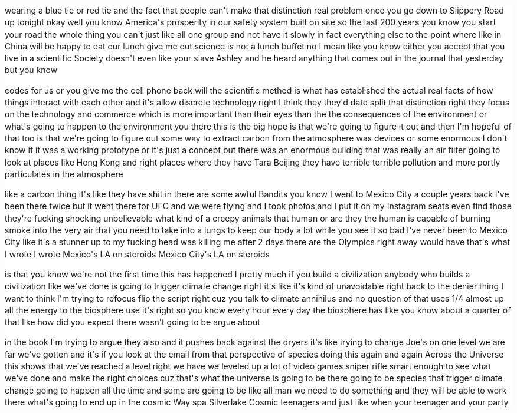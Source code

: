 <timemark seconds="2387" />

 wearing a blue tie or red tie and the fact that people can't make that distinction real problem once you go down to Slippery Road up tonight okay well you know America's prosperity in our safety system built on site so the last 200 years you know you start your road the whole thing you can't just like all one group and not have it slowly in fact everything else to the point where like in China will be happy to eat our lunch give me out science is not a lunch buffet no I mean like you know either you accept that you live in a scientific Society doesn't even like your slave Ashley and he heard anything that comes out in the journal that yesterday but you know

<timemark seconds="2448" />

 codes for us or you give me the cell phone back will the scientific method is what has established the actual real facts of how things interact with each other and it's allow discrete technology right I think they they'd date split that distinction right they focus on the technology and commerce which is more important than their eyes than the the consequences of the environment or what's going to happen to the environment you there this is the big hope is that we're going to figure it out and then I'm hopeful of that too is that we're going to figure out some way to extract carbon from the atmosphere was devices or some enormous I don't know if it was a working prototype or it's just a concept but there was an enormous building that was really an air filter going to look at places like Hong Kong and right places where they have Tara Beijing they have terrible terrible pollution and more portly particulates in the atmosphere

<timemark seconds="2509" />

 like a carbon thing it's like they have shit in there are some awful Bandits you know I went to Mexico City a couple years back I've been there twice but it went there for UFC and we were flying and I took photos and I put it on my Instagram seats even find those they're fucking shocking unbelievable what kind of a creepy animals that human or are they the human is capable of burning smoke into the very air that you need to take into a lungs to keep our body a lot while you see it so bad I've never been to Mexico City like it's a stunner up to my fucking head was killing me after 2 days there are the Olympics right away would have that's what I wrote I wrote Mexico's LA on steroids Mexico City's LA on steroids

<timemark seconds="2564" />

 is that you know we're not the first time this has happened I pretty much if you build a civilization anybody who builds a civilization like we've done is going to trigger climate change right it's like it's kind of unavoidable right back to the denier thing I want to think I'm trying to refocus flip the script right cuz you talk to climate annihilus and no question of that uses 1/4 almost up all the energy to the biosphere use it's right so you know every hour every day the biosphere has like you know about a quarter of that like how did you expect there wasn't going to be argue about

<timemark seconds="2626" />

 in the book I'm trying to argue they also and it pushes back against the dryers it's like trying to change Joe's on one level we are far we've gotten and it's if you look at the email from that perspective of species doing this again and again Across the Universe this shows that we've reached a level right we have we leveled up a lot of video games sniper rifle smart enough to see what we've done and make the right choices cuz that's what the universe is going to be there going to be species that trigger climate change going to happen all the time and some are going to be like all man we need to do something and they will be able to work there what's going to end up in the cosmic Way spa Silverlake Cosmic teenagers and just like when your teenager and your party

<timemark seconds="2689" />
